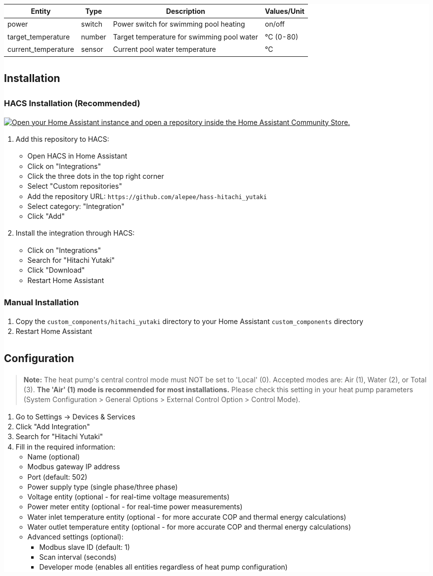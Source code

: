 | Entity | Type | Description | Values/Unit |
|--------|------|-------------|-------------|
| power | switch | Power switch for swimming pool heating | on/off |
| target_temperature | number | Target temperature for swimming pool water | °C (0-80) |
| current_temperature | sensor | Current pool water temperature | °C |

## Installation

### HACS Installation (Recommended)

[![Open your Home Assistant instance and open a repository inside the Home Assistant Community Store.](https://my.home-assistant.io/badges/hacs_repository.svg)](https://my.home-assistant.io/redirect/hacs_repository/?owner=alepee&repository=hass-hitachi_yutaki)

1. Add this repository to HACS:
    - Open HACS in Home Assistant
    - Click on "Integrations"
    - Click the three dots in the top right corner
    - Select "Custom repositories"
    - Add the repository URL: `https://github.com/alepee/hass-hitachi_yutaki`
    - Select category: "Integration"
    - Click "Add"

2. Install the integration through HACS:
    - Click on "Integrations"
    - Search for "Hitachi Yutaki"
    - Click "Download"
    - Restart Home Assistant

### Manual Installation

1. Copy the `custom_components/hitachi_yutaki` directory to your Home Assistant `custom_components` directory
2. Restart Home Assistant

## Configuration

> **Note:** The heat pump's central control mode must NOT be set to 'Local' (0). Accepted modes are: Air (1), Water (2), or Total (3). **The 'Air' (1) mode is recommended for most installations.** Please check this setting in your heat pump parameters (System Configuration > General Options > External Control Option > Control Mode).

1. Go to Settings -> Devices & Services
2. Click "Add Integration"
3. Search for "Hitachi Yutaki"
4. Fill in the required information:
    - Name (optional)
    - Modbus gateway IP address
    - Port (default: 502)
    - Power supply type (single phase/three phase)
    - Voltage entity (optional - for real-time voltage measurements)
    - Power meter entity (optional - for real-time power measurements)
    - Water inlet temperature entity (optional - for more accurate COP and thermal energy calculations)
    - Water outlet temperature entity (optional - for more accurate COP and thermal energy calculations)
    - Advanced settings (optional):
        - Modbus slave ID (default: 1)
        - Scan interval (seconds)
        - Developer mode (enables all entities regardless of heat pump configuration)
